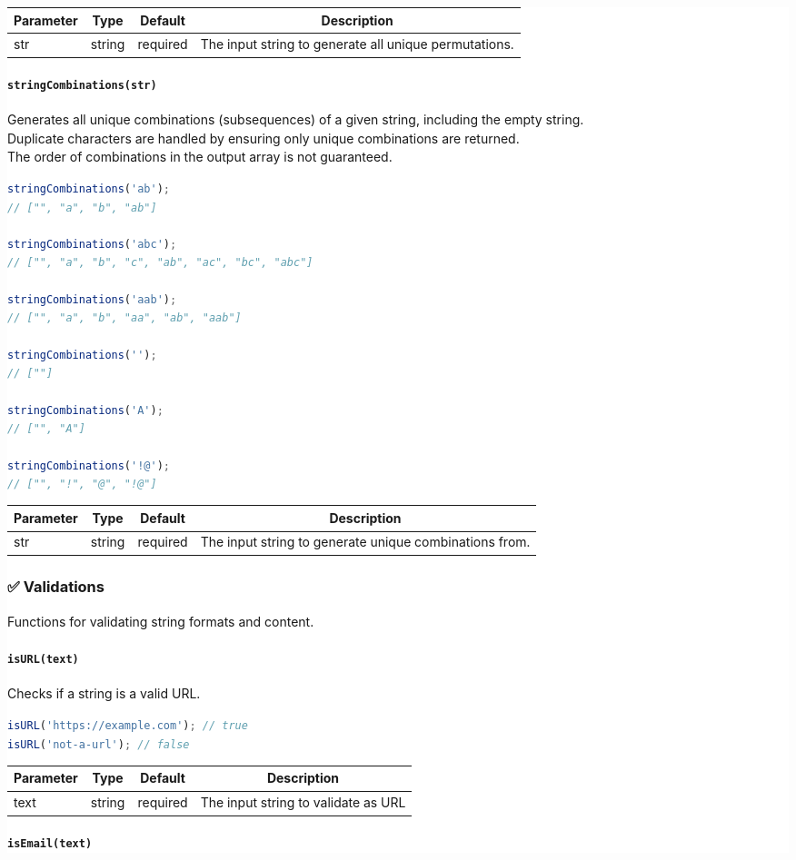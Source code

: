 | Parameter | Type   | Default  | Description                                           |
| --------- | ------ | -------- | ----------------------------------------------------- |
| str       | string | required | The input string to generate all unique permutations. |

#### <a id="stringcombinations"></a>`stringCombinations(str)`

Generates all unique combinations (subsequences) of a given string, including the empty string.  
Duplicate characters are handled by ensuring only unique combinations are returned.  
The order of combinations in the output array is not guaranteed.

```javascript
stringCombinations('ab');
// ["", "a", "b", "ab"]

stringCombinations('abc');
// ["", "a", "b", "c", "ab", "ac", "bc", "abc"]

stringCombinations('aab');
// ["", "a", "b", "aa", "ab", "aab"]

stringCombinations('');
// [""]

stringCombinations('A');
// ["", "A"]

stringCombinations('!@');
// ["", "!", "@", "!@"]
```

| Parameter | Type   | Default  | Description                                            |
| --------- | ------ | -------- | ------------------------------------------------------ |
| str       | string | required | The input string to generate unique combinations from. |


### ✅ Validations

Functions for validating string formats and content.

#### <a id="isurl"></a>`isURL(text)`

Checks if a string is a valid URL.

```javascript
isURL('https://example.com'); // true
isURL('not-a-url'); // false
```

| Parameter | Type   | Default  | Description                         |
| --------- | ------ | -------- | ----------------------------------- |
| text      | string | required | The input string to validate as URL |

#### <a id="isemail"></a>`isEmail(text)`
